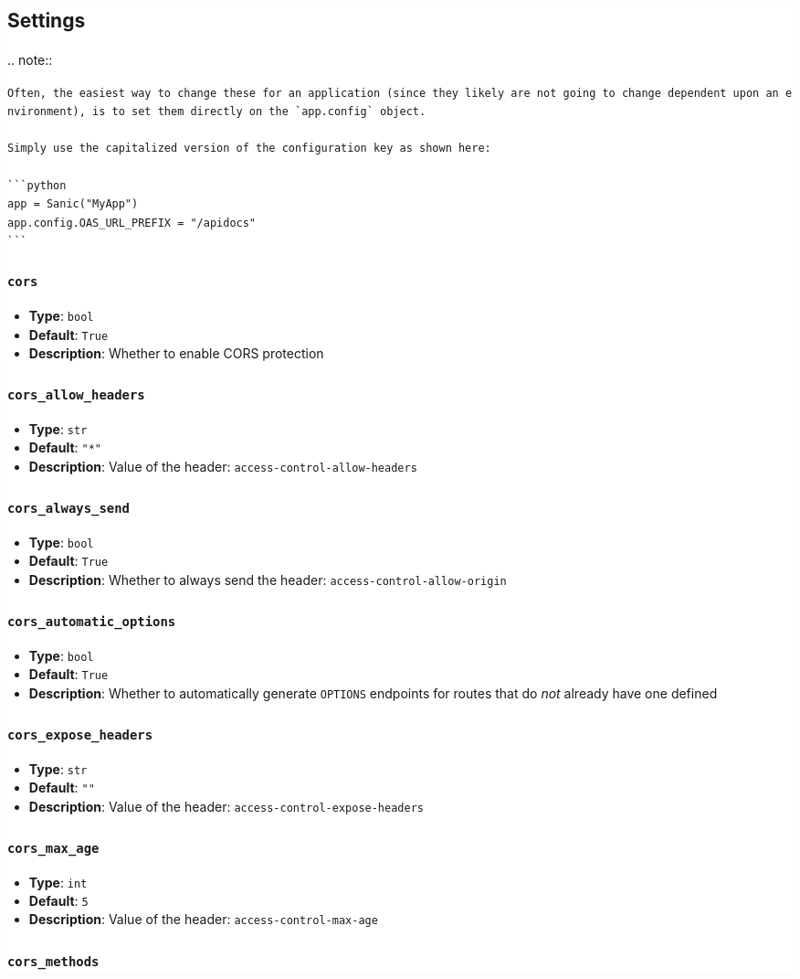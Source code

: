 ## Settings

.. note::

    Often, the easiest way to change these for an application (since they likely are not going to change dependent upon an environment), is to set them directly on the `app.config` object.

    Simply use the capitalized version of the configuration key as shown here:

    ```python
    app = Sanic("MyApp")
    app.config.OAS_URL_PREFIX = "/apidocs"
    ```

### `cors`

- **Type**: `bool`
- **Default**: `True`
- **Description**: Whether to enable CORS protection

### `cors_allow_headers`

- **Type**: `str`
- **Default**: `"*"`
- **Description**: Value of the header: `access-control-allow-headers`

### `cors_always_send`

- **Type**: `bool`
- **Default**: `True`
- **Description**: Whether to always send the header: `access-control-allow-origin`

### `cors_automatic_options`

- **Type**: `bool`
- **Default**: `True`
- **Description**: Whether to automatically generate `OPTIONS` endpoints for routes that do *not* already have one defined

### `cors_expose_headers`

- **Type**: `str`
- **Default**: `""`
- **Description**: Value of the header: `access-control-expose-headers`

### `cors_max_age`

- **Type**: `int`
- **Default**: `5`
- **Description**: Value of the header: `access-control-max-age`

### `cors_methods`
